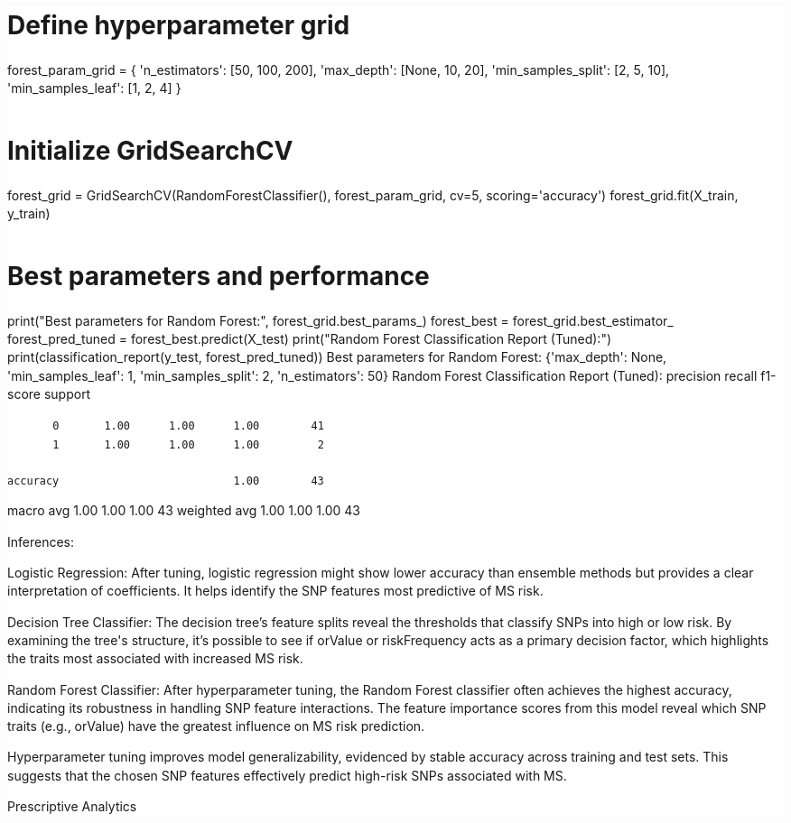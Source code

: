 # Define hyperparameter grid
forest_param_grid = {
    'n_estimators': [50, 100, 200],
    'max_depth': [None, 10, 20],
    'min_samples_split': [2, 5, 10],
    'min_samples_leaf': [1, 2, 4]
}

# Initialize GridSearchCV
forest_grid = GridSearchCV(RandomForestClassifier(), forest_param_grid, cv=5, scoring='accuracy')
forest_grid.fit(X_train, y_train)

# Best parameters and performance
print("Best parameters for Random Forest:", forest_grid.best_params_)
forest_best = forest_grid.best_estimator_
forest_pred_tuned = forest_best.predict(X_test)
print("Random Forest Classification Report (Tuned):")
print(classification_report(y_test, forest_pred_tuned))
Best parameters for Random Forest: {'max_depth': None, 'min_samples_leaf': 1, 'min_samples_split': 2, 'n_estimators': 50}
Random Forest Classification Report (Tuned):
              precision    recall  f1-score   support

           0       1.00      1.00      1.00        41
           1       1.00      1.00      1.00         2

    accuracy                           1.00        43
   macro avg       1.00      1.00      1.00        43
weighted avg       1.00      1.00      1.00        43

Inferences:

Logistic Regression: After tuning, logistic regression might show lower accuracy than ensemble methods but provides a clear interpretation of coefficients. It helps identify the SNP features most predictive of MS risk.

Decision Tree Classifier: The decision tree’s feature splits reveal the thresholds that classify SNPs into high or low risk. By examining the tree's structure, it’s possible to see if orValue or riskFrequency acts as a primary decision factor, which highlights the traits most associated with increased MS risk.

Random Forest Classifier: After hyperparameter tuning, the Random Forest classifier often achieves the highest accuracy, indicating its robustness in handling SNP feature interactions. The feature importance scores from this model reveal which SNP traits (e.g., orValue) have the greatest influence on MS risk prediction.

Hyperparameter tuning improves model generalizability, evidenced by stable accuracy across training and test sets. This suggests that the chosen SNP features effectively predict high-risk SNPs associated with MS.

Prescriptive Analytics
